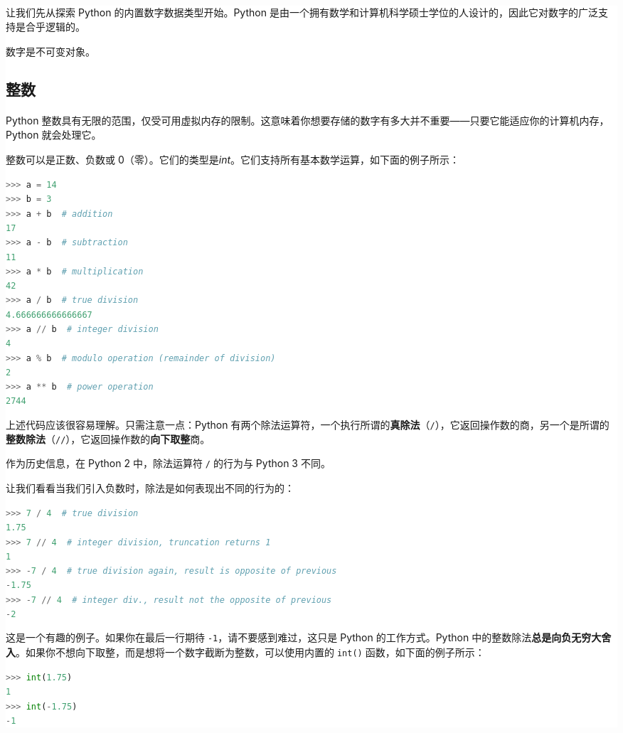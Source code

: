 让我们先从探索 Python 的内置数字数据类型开始。Python 是由一个拥有数学和计算机科学硕士学位的人设计的，因此它对数字的广泛支持是合乎逻辑的。

数字是不可变对象。

## 整数

Python 整数具有无限的范围，仅受可用虚拟内存的限制。这意味着你想要存储的数字有多大并不重要——只要它能适应你的计算机内存，Python 就会处理它。

整数可以是正数、负数或 0（零）。它们的类型是*int*。它们支持所有基本数学运算，如下面的例子所示：

```py
>>> a = 14
>>> b = 3
>>> a + b  # addition
17
>>> a - b  # subtraction
11
>>> a * b  # multiplication
42
>>> a / b  # true division
4.666666666666667
>>> a // b  # integer division
4
>>> a % b  # modulo operation (remainder of division)
2
>>> a ** b  # power operation
2744 
```

上述代码应该很容易理解。只需注意一点：Python 有两个除法运算符，一个执行所谓的**真除法**（`/`），它返回操作数的商，另一个是所谓的**整数除法**（`//`），它返回操作数的**向下取整**商。

作为历史信息，在 Python 2 中，除法运算符 `/` 的行为与 Python 3 不同。

让我们看看当我们引入负数时，除法是如何表现出不同的行为的：

```py
>>> 7 / 4  # true division
1.75
>>> 7 // 4  # integer division, truncation returns 1
1
>>> -7 / 4  # true division again, result is opposite of previous
-1.75
>>> -7 // 4  # integer div., result not the opposite of previous
-2 
```

这是一个有趣的例子。如果你在最后一行期待 `-1`，请不要感到难过，这只是 Python 的工作方式。Python 中的整数除法**总是向负无穷大舍入**。如果你不想向下取整，而是想将一个数字截断为整数，可以使用内置的 `int()` 函数，如下面的例子所示：

```py
>>> int(1.75)
1
>>> int(-1.75)
-1 
```
